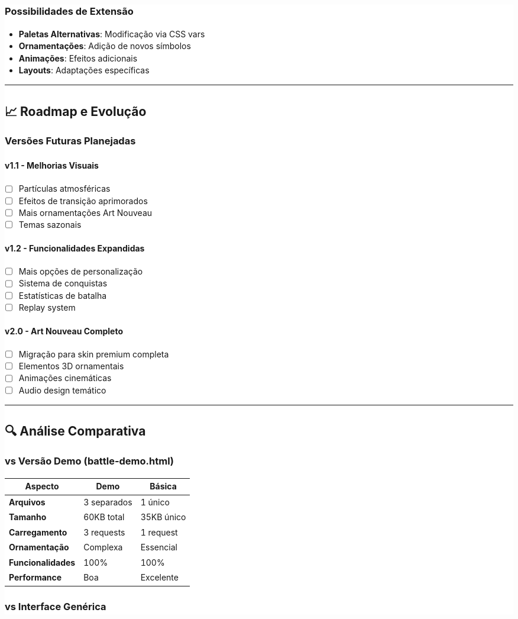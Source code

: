 ### **Possibilidades de Extensão**
- **Paletas Alternativas**: Modificação via CSS vars
- **Ornamentações**: Adição de novos símbolos
- **Animações**: Efeitos adicionais
- **Layouts**: Adaptações específicas

---

## 📈 Roadmap e Evolução

### **Versões Futuras Planejadas**

#### **v1.1 - Melhorias Visuais**
- [ ] Partículas atmosféricas
- [ ] Efeitos de transição aprimorados
- [ ] Mais ornamentações Art Nouveau
- [ ] Temas sazonais

#### **v1.2 - Funcionalidades Expandidas**
- [ ] Mais opções de personalização
- [ ] Sistema de conquistas
- [ ] Estatísticas de batalha
- [ ] Replay system

#### **v2.0 - Art Nouveau Completo**
- [ ] Migração para skin premium completa
- [ ] Elementos 3D ornamentais
- [ ] Animações cinemáticas
- [ ] Audio design temático

---

## 🔍 Análise Comparativa

### **vs Versão Demo (battle-demo.html)**

| Aspecto | Demo | Básica |
|---------|------|---------|
| **Arquivos** | 3 separados | 1 único |
| **Tamanho** | 60KB total | 35KB único |
| **Carregamento** | 3 requests | 1 request |
| **Ornamentação** | Complexa | Essencial |
| **Funcionalidades** | 100% | 100% |
| **Performance** | Boa | Excelente |

### **vs Interface Genérica**
